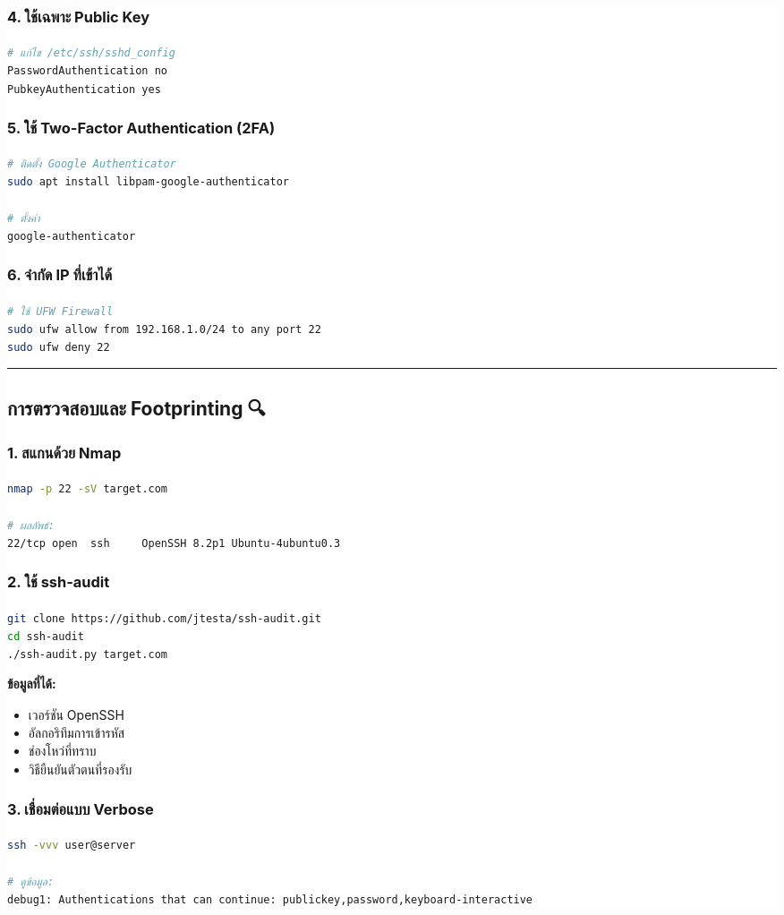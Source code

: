 ### 4. ใช้เฉพาะ Public Key
```bash
# แก้ไข /etc/ssh/sshd_config
PasswordAuthentication no
PubkeyAuthentication yes
```

### 5. ใช้ Two-Factor Authentication (2FA)
```bash
# ติดตั้ง Google Authenticator
sudo apt install libpam-google-authenticator

# ตั้งค่า
google-authenticator
```

### 6. จำกัด IP ที่เข้าได้
```bash
# ใช้ UFW Firewall
sudo ufw allow from 192.168.1.0/24 to any port 22
sudo ufw deny 22
```

---

## การตรวจสอบและ Footprinting 🔍

### 1. สแกนด้วย Nmap
```bash
nmap -p 22 -sV target.com

# ผลลัพธ์:
22/tcp open  ssh     OpenSSH 8.2p1 Ubuntu-4ubuntu0.3
```

### 2. ใช้ ssh-audit
```bash
git clone https://github.com/jtesta/ssh-audit.git
cd ssh-audit
./ssh-audit.py target.com
```

**ข้อมูลที่ได้:**
- เวอร์ชัน OpenSSH
- อัลกอริทึมการเข้ารหัส
- ช่องโหว่ที่ทราบ
- วิธียืนยันตัวตนที่รองรับ

### 3. เชื่อมต่อแบบ Verbose
```bash
ssh -vvv user@server

# ดูข้อมูล:
debug1: Authentications that can continue: publickey,password,keyboard-interactive
```
